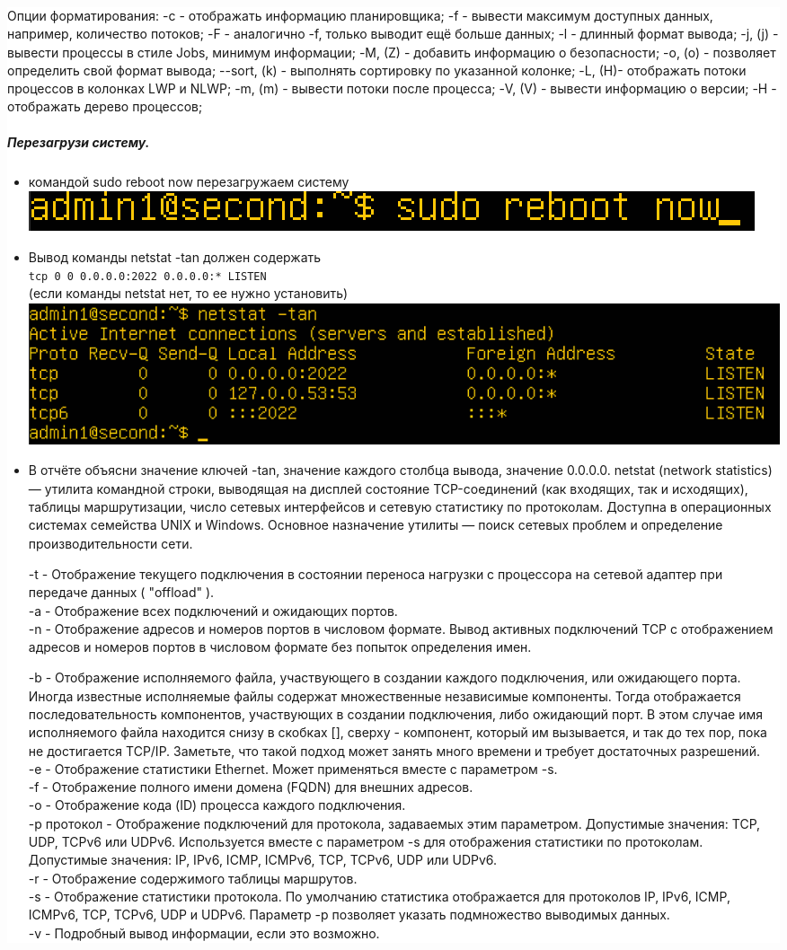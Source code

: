 Опции форматирования:
-с - отображать информацию планировщика;
-f - вывести максимум доступных данных, например, количество потоков;
-F - аналогично -f, только выводит ещё больше данных;
-l - длинный формат вывода;
-j, (j) - вывести процессы в стиле Jobs, минимум информации;
-M, (Z) - добавить информацию о безопасности;
-o, (o) - позволяет определить свой формат вывода;
--sort, (k) - выполнять сортировку по указанной колонке;
-L, (H)- отображать потоки процессов в колонках LWP и NLWP;
-m, (m) - вывести потоки после процесса;
-V, (V) - вывести информацию о версии;
-H - отображать дерево процессов;

##### Перезагрузи систему.
- командой sudo reboot now перезагружаем систему
![](screenshots/8_5(reboot_now).png)

- Вывод команды netstat -tan должен содержать  \
`tcp 0 0 0.0.0.0:2022 0.0.0.0:* LISTEN`  \
(если команды netstat нет, то ее нужно установить)
![](screenshots/8_6(net_stat_output).png)

- В отчёте объясни значение ключей -tan, значение каждого столбца вывода, значение 0.0.0.0.
netstat (network statistics) — утилита командной строки, выводящая на дисплей состояние TCP-соединений (как входящих, так и исходящих), таблицы маршрутизации, число сетевых интерфейсов и сетевую статистику по протоколам. Доступна в операционных системах семейства UNIX и Windows. Основное назначение утилиты — поиск сетевых проблем и определение производительности сети.

  -t - Отображение текущего подключения в состоянии переноса нагрузки с процессора на сетевой адаптер при передаче данных ( "offload" ). \
  -a - Отображение всех подключений и ожидающих портов. \
  -n - Отображение адресов и номеров портов в числовом формате. Вывод активных подключений TCP с отображением адресов и номеров портов в числовом формате без попыток определения имен. 

  -b - Отображение исполняемого файла, участвующего в создании каждого подключения, или ожидающего порта. Иногда известные исполняемые файлы содержат множественные независимые компоненты. Тогда отображается последовательность компонентов, участвующих в создании подключения, либо ожидающий порт. В этом случае имя исполняемого файла находится снизу в скобках [], сверху - компонент, который им вызывается, и так до тех пор, пока не достигается TCP/IP. Заметьте, что такой подход может занять много времени и требует достаточных разрешений. \
  -e - Отображение статистики Ethernet. Может применяться вместе с параметром -s. \
  -f - Отображение полного имени домена (FQDN) для внешних адресов. \
  -o - Отображение кода (ID) процесса каждого подключения. \
  -p протокол - Отображение подключений для протокола, задаваемых этим параметром. Допустимые значения: TCP, UDP, TCPv6 или UDPv6. Используется вместе с параметром -s для отображения статистики по протоколам. Допустимые значения: IP, IPv6, ICMP, ICMPv6, TCP, TCPv6, UDP или UDPv6. \
  -r - Отображение содержимого таблицы маршрутов. \
  -s - Отображение статистики протокола. По умолчанию статистика отображается для протоколов IP, IPv6, ICMP, ICMPv6, TCP, TCPv6, UDP и UDPv6. Параметр -p позволяет указать подмножество выводимых данных. \
  -v - Подробный вывод информации, если это возможно.